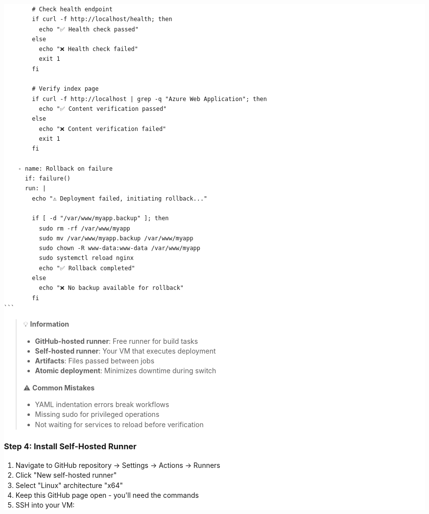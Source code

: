             # Check health endpoint
            if curl -f http://localhost/health; then
              echo "✅ Health check passed"
            else
              echo "❌ Health check failed"
              exit 1
            fi

            # Verify index page
            if curl -f http://localhost | grep -q "Azure Web Application"; then
              echo "✅ Content verification passed"
            else
              echo "❌ Content verification failed"
              exit 1
            fi

        - name: Rollback on failure
          if: failure()
          run: |
            echo "⚠️ Deployment failed, initiating rollback..."

            if [ -d "/var/www/myapp.backup" ]; then
              sudo rm -rf /var/www/myapp
              sudo mv /var/www/myapp.backup /var/www/myapp
              sudo chown -R www-data:www-data /var/www/myapp
              sudo systemctl reload nginx
              echo "✅ Rollback completed"
            else
              echo "❌ No backup available for rollback"
            fi
    ```

> 💡 **Information**
>
> - **GitHub-hosted runner**: Free runner for build tasks
> - **Self-hosted runner**: Your VM that executes deployment
> - **Artifacts**: Files passed between jobs
> - **Atomic deployment**: Minimizes downtime during switch
>
> ⚠️ **Common Mistakes**
>
> - YAML indentation errors break workflows
> - Missing sudo for privileged operations
> - Not waiting for services to reload before verification

### Step 4: Install Self-Hosted Runner

1. Navigate to GitHub repository → Settings → Actions → Runners
2. Click "New self-hosted runner"
3. Select "Linux" architecture "x64"
4. Keep this GitHub page open - you'll need the commands
5. SSH into your VM:
